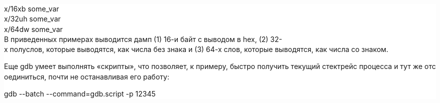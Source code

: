 x/16xb some_var  
x/32uh some_var  
x/64dw some_var  
В приведенных примерах выводится дамп (1) 16-и байт с выводом в hex, (2) 32-х полуслов, которые выводятся, как числа без знака и (3) 64-х слов, которые выводятся, как числа со знаком.  
  
Еще gdb умеет выполнять «скрипты», что позволяет, к примеру, быстро получить текущий стектрейс процесса и тут же отсоединиться, почти не останавливая его работу:  
  
gdb --batch --command=gdb.script -p 12345